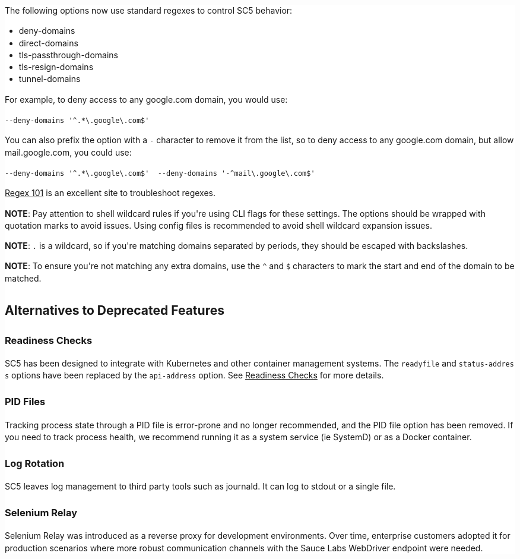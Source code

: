 The following options now use standard regexes to control SC5 behavior:

* deny-domains
* direct-domains
* tls-passthrough-domains
* tls-resign-domains
* tunnel-domains

For example, to deny access to any google.com domain, you would use:

```
--deny-domains '^.*\.google\.com$'
```

You can also prefix the option with a `-` character to remove it from the list, so to deny access to any google.com domain, but allow mail.google.com, you could use:

```
--deny-domains '^.*\.google\.com$'  --deny-domains '-^mail\.google\.com$'
```

[Regex 101](https://regex101.com/) is an excellent site to troubleshoot regexes.

**NOTE**: Pay attention to shell wildcard rules if you're using CLI flags for these settings. The options should be wrapped with quotation marks to avoid issues. Using config files is recommended to avoid shell wildcard expansion issues.

**NOTE**: `.` is a wildcard, so if you're matching domains separated by periods, they should be escaped with backslashes.

**NOTE**: To ensure you're not matching any extra domains, use the `^` and `$` characters to mark the start and end of the domain to be matched.

## Alternatives to Deprecated Features

### Readiness Checks

SC5 has been designed to integrate with Kubernetes and other container management systems. The `readyfile` and `status-address` options have been replaced by the `api-address` option. See [Readiness Checks](https://docs.saucelabs.com/secure-connections/sauce-connect-5/guides/readiness-checks/) for more details.

### PID Files

Tracking process state through a PID file is error-prone and no longer recommended, and the PID file option has been removed. If you need to track process health, we recommend running it as a system service (ie SystemD) or as a Docker container.

### Log Rotation

SC5 leaves log management to third party tools such as journald. It can log to stdout or a single file.

### Selenium Relay

Selenium Relay was introduced as a reverse proxy for development environments. Over time, enterprise customers adopted it for production scenarios where more robust communication channels with the Sauce Labs WebDriver endpoint were needed.
